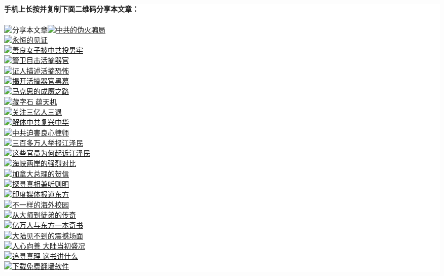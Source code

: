 <strong>手机上长按并复制下面二维码分享本文章：</strong><br><br><img src="https://chart.apis.google.com/chart?cht=qr&chs=240x240&choe=UTF-8&chld=M|2&chl=https://github.com/19920513/djy/blob/master/gb/16/2/16/n4641271.md%231" title="分享本文章"></td><td VALIGN=TOP><a href="https://github.com/19920513/djy/blob/master/gb/16/1/21/n4622075.md?dfh#1" target="_blank"><img src="https://raw.githubusercontent.com/19920513/djy/master/gb/300/wei-f1.jpg" title="中共的伪火骗局"  alt="中共的伪火骗局"></a><br><a href="https://github.com/19920513/www/blob/master/README.md?dfh#9" target="_blank"><img src="https://raw.githubusercontent.com/19920513/djy/master/gb/300/yong-h.jpg" title="永恒的见证"  alt="永恒的见证"></a><br><a href="https://github.com/19920513/djy/blob/master/gb/13/9/29/n3974789.md?dfh#1" target="_blank"><img src="https://raw.githubusercontent.com/19920513/djy/master/gb/300/shang-lnz.jpg" title="善良女子被中共投男牢"  alt="善良女子被中共投男牢"></a><br><a href="https://github.com/19920513/djy/blob/master/gb/16/3/16/n4663449.md?dfh#1" target="_blank"><img src="https://raw.githubusercontent.com/19920513/djy/master/gb/300/huo-z3.jpg" title="警卫目击活摘器官"  alt="警卫目击活摘器官"></a><br><a href="https://github.com/19920513/djy/blob/master/gb/16/8/7/n8177641.md?dfh#1" target="_blank"><img src="https://raw.githubusercontent.com/19920513/djy/master/gb/300/huo-z4.jpg" title="证人描述活摘恐怖"  alt="证人描述活摘恐怖"></a><br><a href="https://github.com/19920513/djy/blob/master/gb/10/4/19/n2881569.md?dfh#1" target="_blank"><img src="https://raw.githubusercontent.com/19920513/djy/master/gb/300/huo-z1.jpg" title="揭开活摘器官黑幕"  alt="揭开活摘器官黑幕"></a><br><a href="https://github.com/19920513/djy/blob/master/gb/10/11/7/n3077476.md?dfh#1" target="_blank"><img src="https://raw.githubusercontent.com/19920513/djy/master/gb/300/ma-ks.jpg" title="马克思的成魔之路"  alt="马克思的成魔之路"></a><br><a href="https://github.com/19920513/djy/blob/master/gb/14/6/9/n4173977.md?dfh#1" target="_blank"><img src="https://raw.githubusercontent.com/19920513/djy/master/gb/300/chang-zs.jpg" title="藏字石 蕴天机"  alt="藏字石 蕴天机"></a><br><a href="https://github.com/19920513/djy/blob/master/gb/18/5/10/n10381511.md?dfh#1" target="_blank"><img src="https://raw.githubusercontent.com/19920513/djy/master/gb/300/st1.jpg" title="关注三亿人三退"  alt="关注三亿人三退"></a><br><a href="https://github.com/19920513/djy/blob/master/gb/18/3/21/n10237682.md?dfh#1" target="_blank"><img src="https://raw.githubusercontent.com/19920513/djy/master/gb/300/jie-t.jpg" title="解体中共复兴中华"  alt="解体中共复兴中华"></a><br><a href="https://github.com/19920513/djy/blob/master/gb/9/2/9/n2422991.md?dfh#1" target="_blank"><img src="https://raw.githubusercontent.com/19920513/djy/master/gb/300/gao-zs.jpg" title="中共迫害良心律师"  alt="中共迫害良心律师"></a><br><a href="https://github.com/19920513/djy/blob/master/gb/18/12/9/n10900044.md?dfh#1" target="_blank"><img src="https://raw.githubusercontent.com/19920513/djy/master/gb/300/sj1.jpg" title="三百多万人举报江泽民"  alt="三百多万人举报江泽民"></a><br><a href="https://github.com/19920513/djy/blob/master/gb/18/8/28/n10672014.md?dfh#1" target="_blank"><img src="https://raw.githubusercontent.com/19920513/djy/master/gb/300/sj2.jpg" title="这些官员为何起诉江泽民"  alt="这些官员为何起诉江泽民"></a><br><a href="https://github.com/19920513/djy/blob/master/gb/8/12/18/n2367165.md?dfh#1" target="_blank"><img src="https://raw.githubusercontent.com/19920513/djy/master/gb/300/liangan.jpg" title="海峡两岸的强烈对比"  alt="海峡两岸的强烈对比"></a><br><a href="https://github.com/19920513/djy/blob/master/gb/15/12/10/n4593139.md?dfh#1" target="_blank"><img src="https://raw.githubusercontent.com/19920513/djy/master/gb/300/jia-ndzl.jpg" title="加拿大总理的贺信"  alt="加拿大总理的贺信"></a><br><a href="https://github.com/19920513/djy/blob/master/gb/11/6/17/n3289382.md?dfh#1" target="_blank"><img src="https://raw.githubusercontent.com/19920513/djy/master/gb/300/xiao-wd.jpg" title="探寻真相兼听则明"  alt="探寻真相兼听则明"></a><br><a href="https://github.com/19920513/djy/blob/master/gb/18/10/27/n10812623.md?dfh#1" target="_blank"><img src="https://raw.githubusercontent.com/19920513/djy/master/gb/300/yindu.jpg" title="印度媒体报道东方"  alt="印度媒体报道东方"></a><br><a href="https://github.com/19920513/djy/blob/master/gb/18/6/9/n10469652.md?dfh#1" target="_blank"><img src="https://raw.githubusercontent.com/19920513/djy/master/gb/300/xie-j.jpg" title="不一样的海外校园"  alt="不一样的海外校园"></a><br><a href="https://github.com/19920513/djy/blob/master/gb/7/4/5/n1669415.md?dfh#1" target="_blank"><img src="https://raw.githubusercontent.com/19920513/djy/master/gb/300/li-up.jpg" title="从大师到徒弟的传奇"  alt="从大师到徒弟的传奇"></a><br><a href="https://github.com/19920513/djy/blob/master/gb/17/5/26/n9191512.md?dfh#1" target="_blank"><img src="https://raw.githubusercontent.com/19920513/djy/master/gb/300/zfl2.jpg" title="亿万人与东方一本奇书"  alt="亿万人与东方一本奇书"></a><br><a href="https://github.com/19920513/djy/blob/master/gb/13/11/27/n4020290.md?dfh#1" target="_blank"><img src="https://raw.githubusercontent.com/19920513/djy/master/gb/300/zhen-h.jpg" title="大陆见不到的震撼场面"  alt="大陆见不到的震撼场面"></a><br><a href="https://github.com/19920513/djy/blob/master/gb/15/7/17/n4482910.md?dfh#1" target="_blank"><img src="https://raw.githubusercontent.com/19920513/djy/master/gb/300/dalu-sk.jpg" title="人心向善 大陆当初盛况"  alt="人心向善 大陆当初盛况"></a><br><a href="https://github.com/19920513/djy/blob/master/gb/19/1/5/n10955468.md?dfh#1" target="_blank"><img src="https://raw.githubusercontent.com/19920513/djy/master/gb/300/zfl1.jpg" title="追寻真理 这书讲什么"  alt="追寻真理 这书讲什么"></a><br><a href="https://github.com/19920513/www/blob/master/README.md?dfh#1" target="_blank"><img src="https://raw.githubusercontent.com/19920513/djy/master/gb/300/fq1.jpg" title="下载免费翻墙软件"  alt="下载免费翻墙软件"></a><br></td></tr></table>
